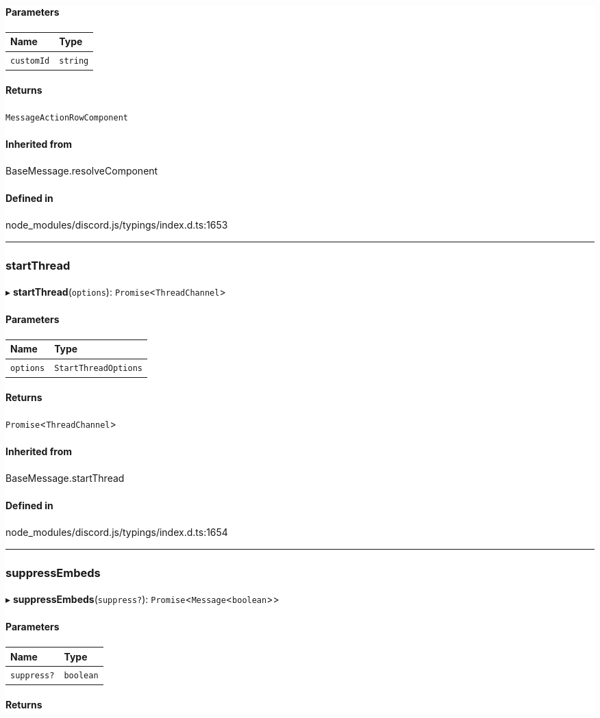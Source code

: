 #### Parameters

| Name | Type |
| :------ | :------ |
| `customId` | `string` |

#### Returns

`MessageActionRowComponent`

#### Inherited from

BaseMessage.resolveComponent

#### Defined in

node_modules/discord.js/typings/index.d.ts:1653

___

### startThread

▸ **startThread**(`options`): `Promise`<`ThreadChannel`\>

#### Parameters

| Name | Type |
| :------ | :------ |
| `options` | `StartThreadOptions` |

#### Returns

`Promise`<`ThreadChannel`\>

#### Inherited from

BaseMessage.startThread

#### Defined in

node_modules/discord.js/typings/index.d.ts:1654

___

### suppressEmbeds

▸ **suppressEmbeds**(`suppress?`): `Promise`<`Message`<`boolean`\>\>

#### Parameters

| Name | Type |
| :------ | :------ |
| `suppress?` | `boolean` |

#### Returns
